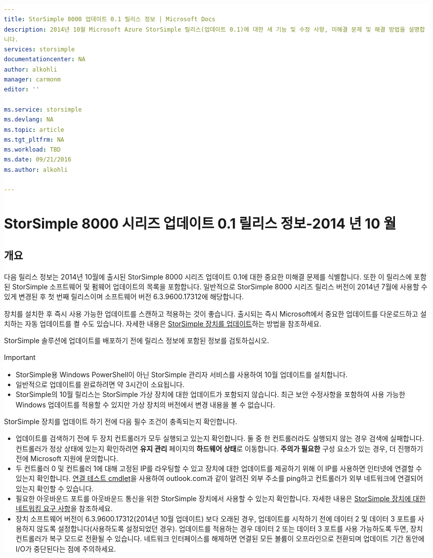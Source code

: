 ```yaml
---
title: StorSimple 8000 업데이트 0.1 릴리스 정보 | Microsoft Docs
description: 2014년 10월 Microsoft Azure StorSimple 릴리스(업데이트 0.1)에 대한 새 기능 및 수정 사항, 미해결 문제 및 해결 방법을 설명합니다.
services: storsimple
documentationcenter: NA
author: alkohli
manager: carmonm
editor: ''

ms.service: storsimple
ms.devlang: NA
ms.topic: article
ms.tgt_pltfrm: NA
ms.workload: TBD
ms.date: 09/21/2016
ms.author: alkohli

---
```

# StorSimple 8000 시리즈 업데이트 0.1 릴리스 정보-2014 년 10 월
## 개요
다음 릴리스 정보는 2014년 10월에 출시된 StorSimple 8000 시리즈 업데이트 0.1에 대한 중요한 미해결 문제를 식별합니다. 또한 이 릴리스에 포함된 StorSimple 소프트웨어 및 펌웨어 업데이트의 목록을 포함합니다. 일반적으로 StorSimple 8000 시리즈 릴리스 버전이 2014년 7월에 사용할 수 있게 변경된 후 첫 번째 릴리스이며 소프트웨어 버전 6.3.9600.17312에 해당합니다.

장치를 설치한 후 즉시 사용 가능한 업데이트를 스캔하고 적용하는 것이 좋습니다. 출시되는 즉시 Microsoft에서 중요한 업데이트를 다운로드하고 설치하는 자동 업데이트를 켤 수도 있습니다. 자세한 내용은 [StorSimple 장치를 업데이트](storsimple-update-device.md)하는 방법을 참조하세요.

StorSimple 솔루션에 업데이트를 배포하기 전에 릴리스 정보에 포함된 정보를 검토하십시오.

> [!IMPORTANT]
> * StorSimple용 Windows PowerShell이 아닌 StorSimple 관리자 서비스를 사용하여 10월 업데이트를 설치합니다.
> * 일반적으로 업데이트를 완료하려면 약 3시간이 소요됩니다.
> * StorSimple의 10월 릴리스는 StorSimple 가상 장치에 대한 업데이트가 포함되지 않습니다. 최근 보안 수정사항을 포함하여 사용 가능한 Windows 업데이트를 적용할 수 있지만 가상 장치의 버전에서 변경 내용을 볼 수 없습니다.
> 
> 

StorSimple 장치를 업데이트 하기 전에 다음 필수 조건이 충족되는지 확인합니다.

* 업데이트를 검색하기 전에 두 장치 컨트롤러가 모두 실행되고 있는지 확인합니다. 둘 중 한 컨트롤러라도 실행되지 않는 경우 검색에 실패합니다. 컨트롤러가 정상 상태에 있는지 확인하려면 **유지 관리** 페이지의 **하드웨어 상태**로 이동합니다. **주의가 필요한** 구성 요소가 있는 경우, 더 진행하기 전에 Microsoft 지원에 문의합니다.
* 두 컨트롤러 0 및 컨트롤러 1에 대해 고정된 IP를 라우팅할 수 있고 장치에 대한 업데이트를 제공하기 위해 이 IP를 사용하면 인터넷에 연결할 수 있는지 확인합니다. [연결 테스트 cmdlet](https://technet.microsoft.com/library/hh849808.aspx)을 사용하여 outlook.com과 같이 알려진 외부 주소를 ping하고 컨트롤러가 외부 네트워크에 연결되어있는지 확인할 수 있습니다.
* 필요한 아웃바운드 포트를 아웃바운드 통신을 위한 StorSimple 장치에서 사용할 수 있는지 확인합니다. 자세한 내용은 [StorSimple 장치에 대한 네트워킹 요구 사항](storsimple-system-requirements.md#networking-requirements-for-your-storsimple-device)을 참조하세요.
* 장치 소프트웨어 버전이 6.3.9600.17312(2014년 10월 업데이트) 보다 오래된 경우, 업데이트를 시작하기 전에 데이터 2 및 데이터 3 포트를 사용하지 않도록 설정합니다(사용하도록 설정되었던 경우). 업데이트를 적용하는 경우 데이터 2 또는 데이터 3 포트를 사용 가능하도록 두면, 장치 컨트롤러가 복구 모드로 전환될 수 있습니다. 네트워크 인터페이스를 해제하면 연결된 모든 볼륨이 오프라인으로 전환되며 업데이트 기간 동안에 I/O가 중단된다는 점에 주의하세요.
